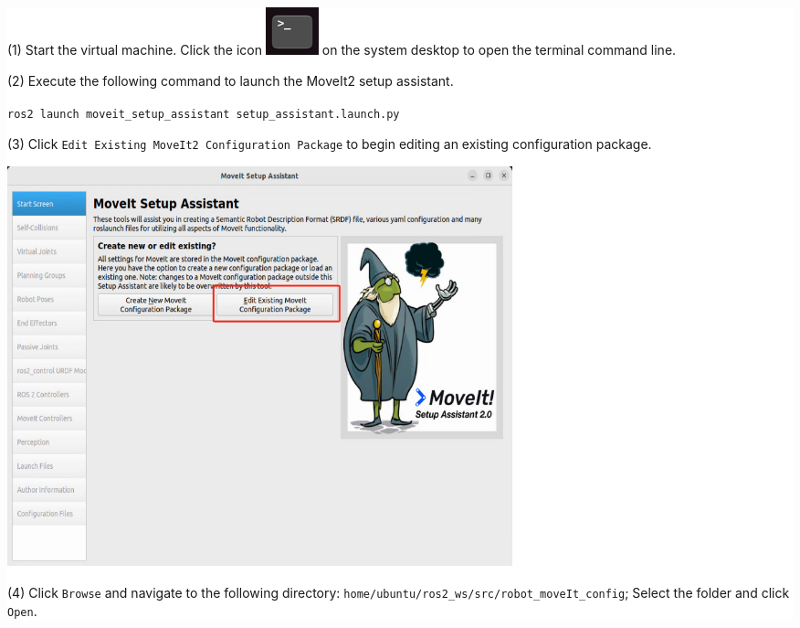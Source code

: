 (1) Start the virtual machine. Click the icon <img src="../_static/media/chapter_16\section_3/media/image17.png" style="width:0.60417in;height:0.54167in" /> on the system desktop to open the terminal command line.

(2) Execute the following command to launch the MoveIt2 setup assistant.

```
ros2 launch moveit_setup_assistant setup_assistant.launch.py
```

(3) Click `Edit Existing MoveIt2 Configuration Package` to begin editing an existing configuration package.

<img src="../_static/media/chapter_16\section_3/media/image19.png" style="width:5.75972in;height:4.55486in" />

(4) Click `Browse` and navigate to the following directory: `home/ubuntu/ros2_ws/src/robot_moveIt_config`; Select the folder and click `Open`.
